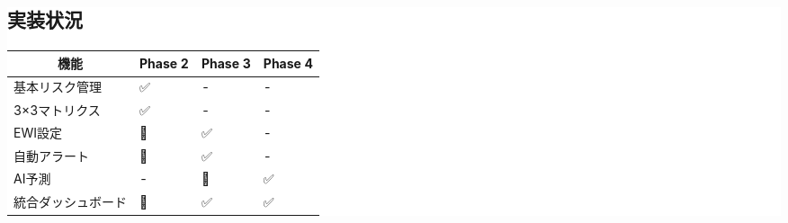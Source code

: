 ## 実装状況

| 機能 | Phase 2 | Phase 3 | Phase 4 |
|------|---------|---------|---------|
| 基本リスク管理 | ✅ | - | - |
| 3×3マトリクス | ✅ | - | - |
| EWI設定 | 🚧 | ✅ | - |
| 自動アラート | 🔄 | ✅ | - |
| AI予測 | - | 🔄 | ✅ |
| 統合ダッシュボード | 🚧 | ✅ | ✅ |